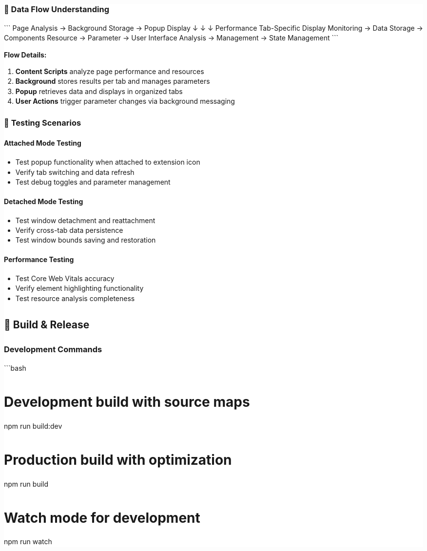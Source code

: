 ### 🔄 Data Flow Understanding

\`\`\`
Page Analysis → Background Storage → Popup Display
     ↓                 ↓                 ↓
Performance      Tab-Specific       Display
Monitoring   →   Data Storage   →   Components
Resource     →   Parameter      →   User Interface
Analysis     →   Management     →   State Management
\`\`\`

**Flow Details:**
1. **Content Scripts** analyze page performance and resources
2. **Background** stores results per tab and manages parameters  
3. **Popup** retrieves data and displays in organized tabs
4. **User Actions** trigger parameter changes via background messaging

### 🧪 **Testing Scenarios**

#### **Attached Mode Testing**
- Test popup functionality when attached to extension icon
- Verify tab switching and data refresh
- Test debug toggles and parameter management

#### **Detached Mode Testing**
- Test window detachment and reattachment
- Verify cross-tab data persistence
- Test window bounds saving and restoration

#### **Performance Testing**
- Test Core Web Vitals accuracy
- Verify element highlighting functionality
- Test resource analysis completeness

## 🚀 Build & Release

### Development Commands
\`\`\`bash
# Development build with source maps
npm run build:dev

# Production build with optimization
npm run build

# Watch mode for development
npm run watch

